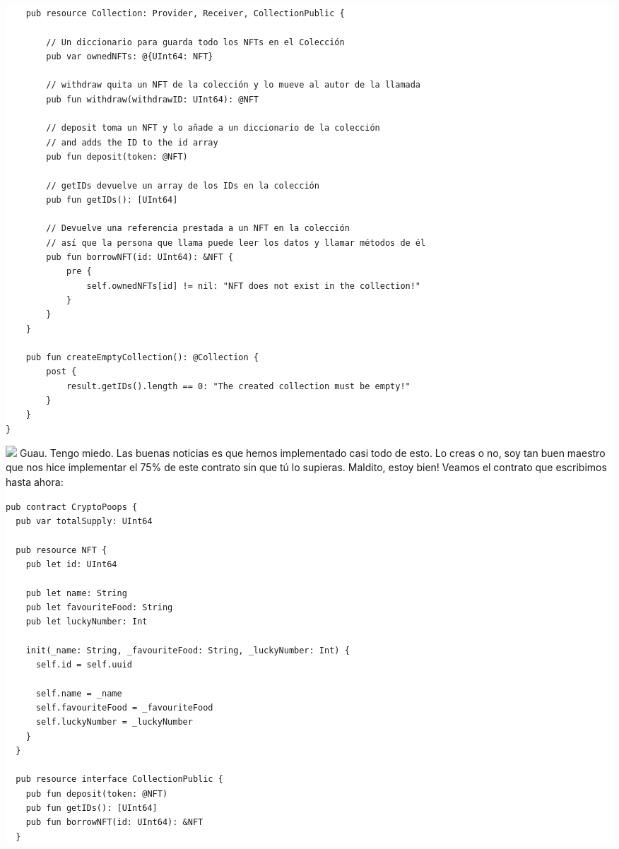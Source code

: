 ```cadence
    pub resource Collection: Provider, Receiver, CollectionPublic {

        // Un diccionario para guarda todo los NFTs en el Colección
        pub var ownedNFTs: @{UInt64: NFT}

        // withdraw quita un NFT de la colección y lo mueve al autor de la llamada
        pub fun withdraw(withdrawID: UInt64): @NFT

        // deposit toma un NFT y lo añade a un diccionario de la colección
        // and adds the ID to the id array
        pub fun deposit(token: @NFT)

        // getIDs devuelve un array de los IDs en la colección
        pub fun getIDs(): [UInt64]

        // Devuelve una referencia prestada a un NFT en la colección
        // así que la persona que llama puede leer los datos y llamar métodos de él 
        pub fun borrowNFT(id: UInt64): &NFT {
            pre {
                self.ownedNFTs[id] != nil: "NFT does not exist in the collection!"
            }
        }
    }

    pub fun createEmptyCollection(): @Collection {
        post {
            result.getIDs().length == 0: "The created collection must be empty!"
        }
    }
}
```

<img src="https://github.com/emerald-dao/beginner-cadence-course/raw/main/images/homealone.jpg" />
Guau. Tengo miedo.
Las buenas noticias es que hemos implementado casi todo de esto. Lo creas o no, soy tan buen maestro que nos hice implementar el 75% de este contrato sin que tú lo supieras. Maldito, estoy bien! Veamos el contrato que escribimos hasta ahora:

```cadence
pub contract CryptoPoops {
  pub var totalSupply: UInt64

  pub resource NFT {
    pub let id: UInt64

    pub let name: String
    pub let favouriteFood: String
    pub let luckyNumber: Int

    init(_name: String, _favouriteFood: String, _luckyNumber: Int) {
      self.id = self.uuid

      self.name = _name
      self.favouriteFood = _favouriteFood
      self.luckyNumber = _luckyNumber
    }
  }

  pub resource interface CollectionPublic {
    pub fun deposit(token: @NFT)
    pub fun getIDs(): [UInt64]
    pub fun borrowNFT(id: UInt64): &NFT
  }
```